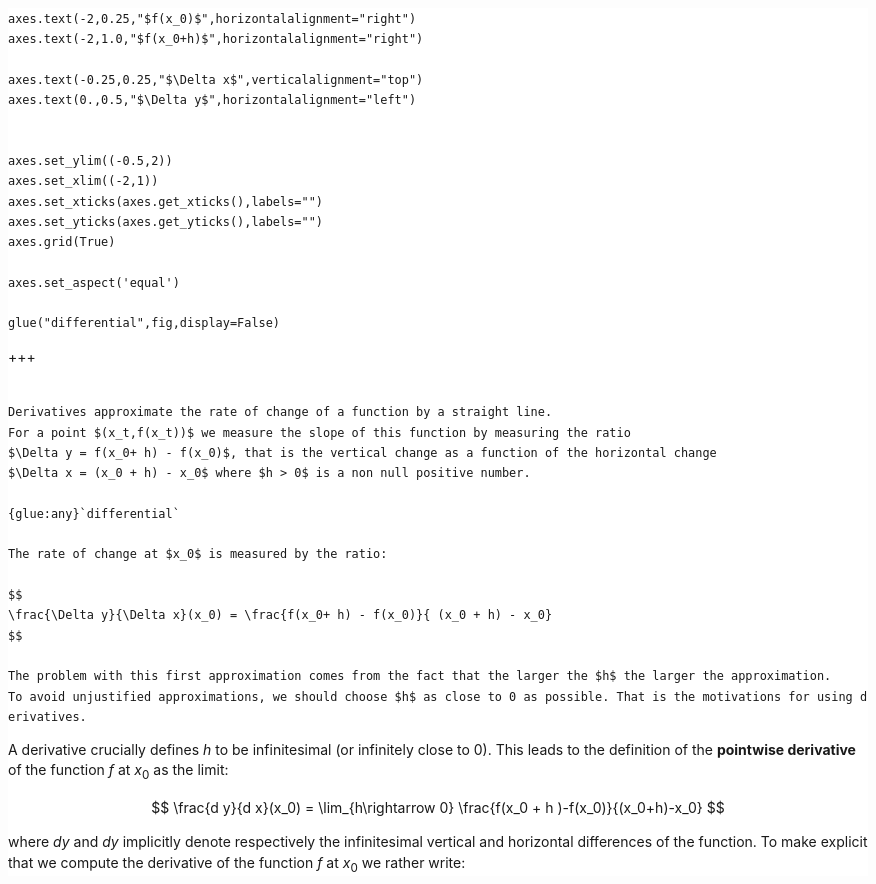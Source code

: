 ```{code-cell}
axes.text(-2,0.25,"$f(x_0)$",horizontalalignment="right")
axes.text(-2,1.0,"$f(x_0+h)$",horizontalalignment="right")

axes.text(-0.25,0.25,"$\Delta x$",verticalalignment="top")
axes.text(0.,0.5,"$\Delta y$",horizontalalignment="left")


axes.set_ylim((-0.5,2))
axes.set_xlim((-2,1))
axes.set_xticks(axes.get_xticks(),labels="")
axes.set_yticks(axes.get_yticks(),labels="")
axes.grid(True)

axes.set_aspect('equal')

glue("differential",fig,display=False)
```

+++

```{admonition} The linear approximation

Derivatives approximate the rate of change of a function by a straight line. 
For a point $(x_t,f(x_t))$ we measure the slope of this function by measuring the ratio
$\Delta y = f(x_0+ h) - f(x_0)$, that is the vertical change as a function of the horizontal change 
$\Delta x = (x_0 + h) - x_0$ where $h > 0$ is a non null positive number.

{glue:any}`differential`

The rate of change at $x_0$ is measured by the ratio:

$$
\frac{\Delta y}{\Delta x}(x_0) = \frac{f(x_0+ h) - f(x_0)}{ (x_0 + h) - x_0}
$$

The problem with this first approximation comes from the fact that the larger the $h$ the larger the approximation.
To avoid unjustified approximations, we should choose $h$ as close to 0 as possible. That is the motivations for using derivatives.
````

A derivative crucially defines $h$ to be infinitesimal (or infinitely close to 0).
This leads to the definition of the **pointwise derivative** of the function $f$ at $x_0$ as the limit:  

$$
\frac{d y}{d x}(x_0) = \lim_{h\rightarrow 0} \frac{f(x_0 + h )-f(x_0)}{(x_0+h)-x_0}
$$

where $dy$ and $dy$ implicitly denote respectively the infinitesimal vertical and horizontal differences of the function.
To make explicit that we compute the derivative of the function $f$ at $x_0$ we rather write:

